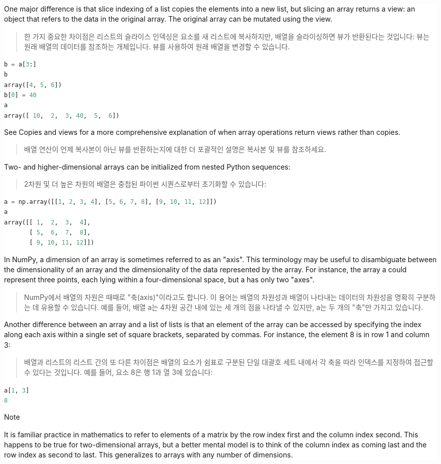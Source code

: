 One major difference is that slice indexing of a list copies the elements into a new list, but slicing an array returns a view: an object that refers to the data in the original array. The original array can be mutated using the view.

> 한 가지 중요한 차이점은 리스트의 슬라이스 인덱싱은 요소를 새 리스트에 복사하지만, 배열을 슬라이싱하면 뷰가 반환된다는 것입니다: 뷰는 원래 배열의 데이터를 참조하는 개체입니다. 뷰를 사용하여 원래 배열을 변경할 수 있습니다.

```python
b = a[3:]
b
array([4, 5, 6])
b[0] = 40
a
array([ 10,  2,  3, 40,  5,  6])
```

See Copies and views for a more comprehensive explanation of when array operations return views rather than copies.

> 배열 연산이 언제 복사본이 아닌 뷰를 반환하는지에 대한 더 포괄적인 설명은 복사본 및 뷰를 참조하세요.

Two- and higher-dimensional arrays can be initialized from nested Python sequences:

> 2차원 및 더 높은 차원의 배열은 중첩된 파이썬 시퀀스로부터 초기화할 수 있습니다:

```python
a = np.array([[1, 2, 3, 4], [5, 6, 7, 8], [9, 10, 11, 12]])
a
array([[ 1,  2,  3,  4],
       [ 5,  6,  7,  8],
       [ 9, 10, 11, 12]])
```

In NumPy, a dimension of an array is sometimes referred to as an "axis". This terminology may be useful to disambiguate between the dimensionality of an array and the dimensionality of the data represented by the array. For instance, the array a could represent three points, each lying within a four-dimensional space, but a has only two "axes".

> NumPy에서 배열의 차원은 때때로 "축(axis)"이라고도 합니다. 이 용어는 배열의 차원성과 배열이 나타내는 데이터의 차원성을 명확히 구분하는 데 유용할 수 있습니다. 예를 들어, 배열 a는 4차원 공간 내에 있는 세 개의 점을 나타낼 수 있지만, a는 두 개의 "축"만 가지고 있습니다.

Another difference between an array and a list of lists is that an element of the array can be accessed by specifying the index along each axis within a single set of square brackets, separated by commas. For instance, the element 8 is in row 1 and column 3:

> 배열과 리스트의 리스트 간의 또 다른 차이점은 배열의 요소가 쉼표로 구분된 단일 대괄호 세트 내에서 각 축을 따라 인덱스를 지정하여 접근할 수 있다는 것입니다. 예를 들어, 요소 8은 행 1과 열 3에 있습니다:

```python
a[1, 3]
8
```

Note

It is familiar practice in mathematics to refer to elements of a matrix by the row index first and the column index second. This happens to be true for two-dimensional arrays, but a better mental model is to think of the column index as coming last and the row index as second to last. This generalizes to arrays with any number of dimensions.
